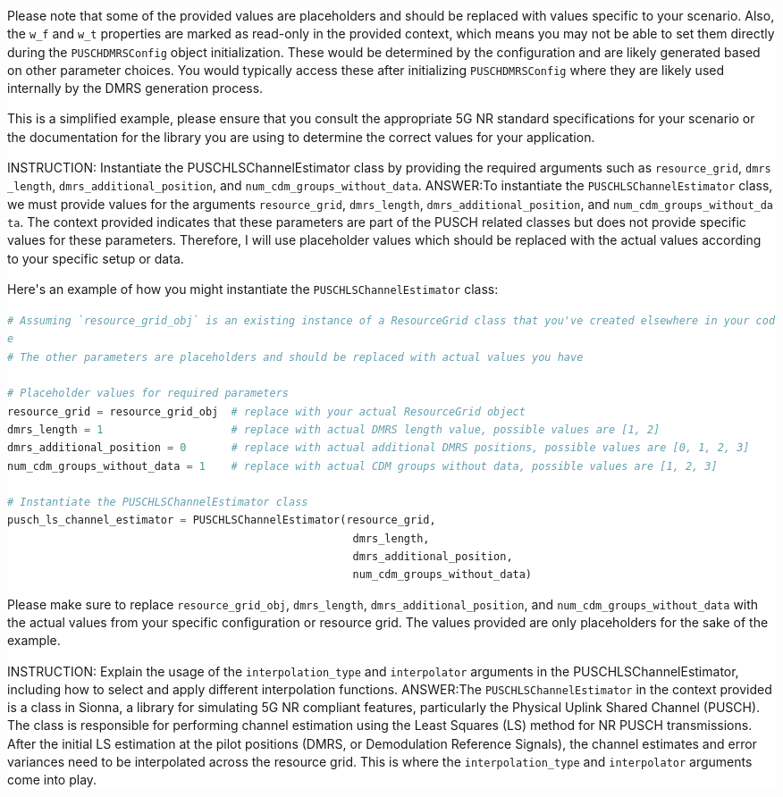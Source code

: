 Please note that some of the provided values are placeholders and should be replaced with values specific to your scenario. Also, the `w_f` and `w_t` properties are marked as read-only in the provided context, which means you may not be able to set them directly during the `PUSCHDMRSConfig` object initialization. These would be determined by the configuration and are likely generated based on other parameter choices. You would typically access these after initializing `PUSCHDMRSConfig` where they are likely used internally by the DMRS generation process.

This is a simplified example, please ensure that you consult the appropriate 5G NR standard specifications for your scenario or the documentation for the library you are using to determine the correct values for your application.

INSTRUCTION: Instantiate the PUSCHLSChannelEstimator class by providing the required arguments such as `resource_grid`, `dmrs_length`, `dmrs_additional_position`, and `num_cdm_groups_without_data`.
ANSWER:To instantiate the `PUSCHLSChannelEstimator` class, we must provide values for the arguments `resource_grid`, `dmrs_length`, `dmrs_additional_position`, and `num_cdm_groups_without_data`. The context provided indicates that these parameters are part of the PUSCH related classes but does not provide specific values for these parameters. Therefore, I will use placeholder values which should be replaced with the actual values according to your specific setup or data.

Here's an example of how you might instantiate the `PUSCHLSChannelEstimator` class:

```python
# Assuming `resource_grid_obj` is an existing instance of a ResourceGrid class that you've created elsewhere in your code
# The other parameters are placeholders and should be replaced with actual values you have

# Placeholder values for required parameters
resource_grid = resource_grid_obj  # replace with your actual ResourceGrid object
dmrs_length = 1                    # replace with actual DMRS length value, possible values are [1, 2]
dmrs_additional_position = 0       # replace with actual additional DMRS positions, possible values are [0, 1, 2, 3]
num_cdm_groups_without_data = 1    # replace with actual CDM groups without data, possible values are [1, 2, 3]

# Instantiate the PUSCHLSChannelEstimator class
pusch_ls_channel_estimator = PUSCHLSChannelEstimator(resource_grid,
                                                      dmrs_length,
                                                      dmrs_additional_position,
                                                      num_cdm_groups_without_data)
```

Please make sure to replace `resource_grid_obj`, `dmrs_length`, `dmrs_additional_position`, and `num_cdm_groups_without_data` with the actual values from your specific configuration or resource grid. The values provided are only placeholders for the sake of the example.

INSTRUCTION: Explain the usage of the `interpolation_type` and `interpolator` arguments in the PUSCHLSChannelEstimator, including how to select and apply different interpolation functions.
ANSWER:The `PUSCHLSChannelEstimator` in the context provided is a class in Sionna, a library for simulating 5G NR compliant features, particularly the Physical Uplink Shared Channel (PUSCH). The class is responsible for performing channel estimation using the Least Squares (LS) method for NR PUSCH transmissions. After the initial LS estimation at the pilot positions (DMRS, or Demodulation Reference Signals), the channel estimates and error variances need to be interpolated across the resource grid. This is where the `interpolation_type` and `interpolator` arguments come into play.
